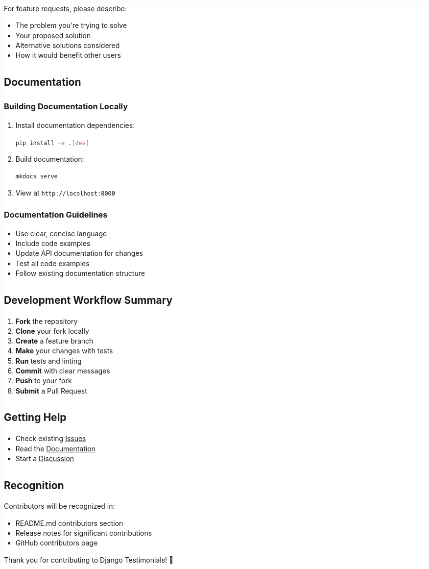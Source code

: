 For feature requests, please describe:

- The problem you're trying to solve
- Your proposed solution
- Alternative solutions considered
- How it would benefit other users

## Documentation

### Building Documentation Locally

1. Install documentation dependencies:
   ```bash
   pip install -e .[dev]
   ```

2. Build documentation:
   ```bash
   mkdocs serve
   ```

3. View at `http://localhost:8000`

### Documentation Guidelines

- Use clear, concise language
- Include code examples
- Update API documentation for changes
- Test all code examples
- Follow existing documentation structure

## Development Workflow Summary

1. **Fork** the repository
2. **Clone** your fork locally
3. **Create** a feature branch
4. **Make** your changes with tests
5. **Run** tests and linting
6. **Commit** with clear messages
7. **Push** to your fork
8. **Submit** a Pull Request

## Getting Help

- Check existing [Issues](https://github.com/NzeStan/django-testimonials/issues)
- Read the [Documentation](https://django-testimonials.readthedocs.io/)
- Start a [Discussion](https://github.com/NzeStan/django-testimonials/discussions)

## Recognition

Contributors will be recognized in:
- README.md contributors section
- Release notes for significant contributions
- GitHub contributors page

Thank you for contributing to Django Testimonials! 🎉